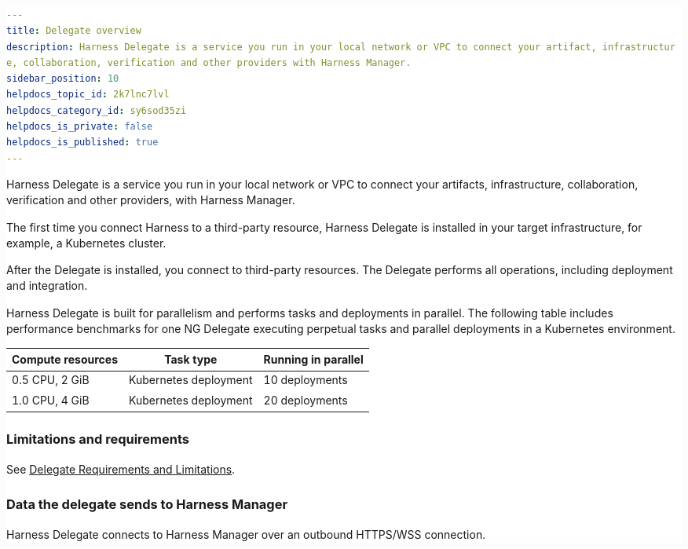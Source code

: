```yaml
---
title: Delegate overview
description: Harness Delegate is a service you run in your local network or VPC to connect your artifact, infrastructure, collaboration, verification and other providers with Harness Manager.
sidebar_position: 10
helpdocs_topic_id: 2k7lnc7lvl
helpdocs_category_id: sy6sod35zi
helpdocs_is_private: false
helpdocs_is_published: true
---
```


Harness Delegate is a service you run in your local network or VPC to connect your artifacts, infrastructure, collaboration, verification and other providers, with Harness Manager.

The first time you connect Harness to a third-party resource, Harness Delegate is installed in your target infrastructure, for example, a Kubernetes cluster. 

After the Delegate is installed, you connect to third-party resources. The Delegate performs all operations, including deployment and integration.

Harness Delegate is built for parallelism and performs tasks and deployments in parallel. The following table includes performance benchmarks for one NG Delegate executing perpetual tasks and parallel deployments in a Kubernetes environment.



| **Compute resources** | **Task type** | **Running in parallel** |
| --- | --- | --- |
| 0.5 CPU, 2 GiB | Kubernetes deployment | 10 deployments |
| 1.0 CPU, 4 GiB | Kubernetes deployment | 20 deployments |

### Limitations and requirements

See [Delegate Requirements and Limitations](/docs/platform/2_Delegates/get-started-with-delegates/delegate-requirements-and-limitations.md).

### Data the delegate sends to Harness Manager

Harness Delegate connects to Harness Manager over an outbound HTTPS/WSS connection.
